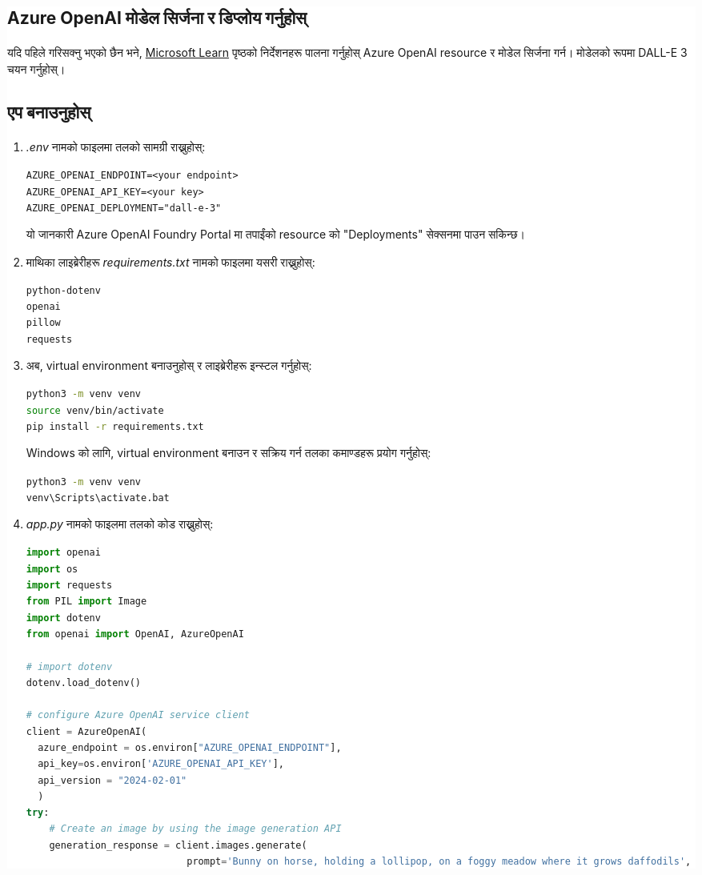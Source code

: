 ## Azure OpenAI मोडेल सिर्जना र डिप्लोय गर्नुहोस्

यदि पहिले गरिसक्नु भएको छैन भने, [Microsoft Learn](https://learn.microsoft.com/azure/ai-foundry/openai/how-to/create-resource?pivots=web-portal) पृष्ठको निर्देशनहरू पालना गर्नुहोस्
Azure OpenAI resource र मोडेल सिर्जना गर्न। मोडेलको रूपमा DALL-E 3 चयन गर्नुहोस्।  

## एप बनाउनुहोस्

1. _.env_ नामको फाइलमा तलको सामग्री राख्नुहोस्:

   ```text
   AZURE_OPENAI_ENDPOINT=<your endpoint>
   AZURE_OPENAI_API_KEY=<your key>
   AZURE_OPENAI_DEPLOYMENT="dall-e-3"
   ```

   यो जानकारी Azure OpenAI Foundry Portal मा तपाईंको resource को "Deployments" सेक्सनमा पाउन सकिन्छ।

1. माथिका लाइब्रेरीहरू _requirements.txt_ नामको फाइलमा यसरी राख्नुहोस्:

   ```text
   python-dotenv
   openai
   pillow
   requests
   ```

1. अब, virtual environment बनाउनुहोस् र लाइब्रेरीहरू इन्स्टल गर्नुहोस्:

   ```bash
   python3 -m venv venv
   source venv/bin/activate
   pip install -r requirements.txt
   ```

   Windows को लागि, virtual environment बनाउन र सक्रिय गर्न तलका कमाण्डहरू प्रयोग गर्नुहोस्:

   ```bash
   python3 -m venv venv
   venv\Scripts\activate.bat
   ```

1. _app.py_ नामको फाइलमा तलको कोड राख्नुहोस्:

    ```python
    import openai
    import os
    import requests
    from PIL import Image
    import dotenv
    from openai import OpenAI, AzureOpenAI
    
    # import dotenv
    dotenv.load_dotenv()
    
    # configure Azure OpenAI service client 
    client = AzureOpenAI(
      azure_endpoint = os.environ["AZURE_OPENAI_ENDPOINT"],
      api_key=os.environ['AZURE_OPENAI_API_KEY'],
      api_version = "2024-02-01"
      )
    try:
        # Create an image by using the image generation API
        generation_response = client.images.generate(
                                prompt='Bunny on horse, holding a lollipop, on a foggy meadow where it grows daffodils',